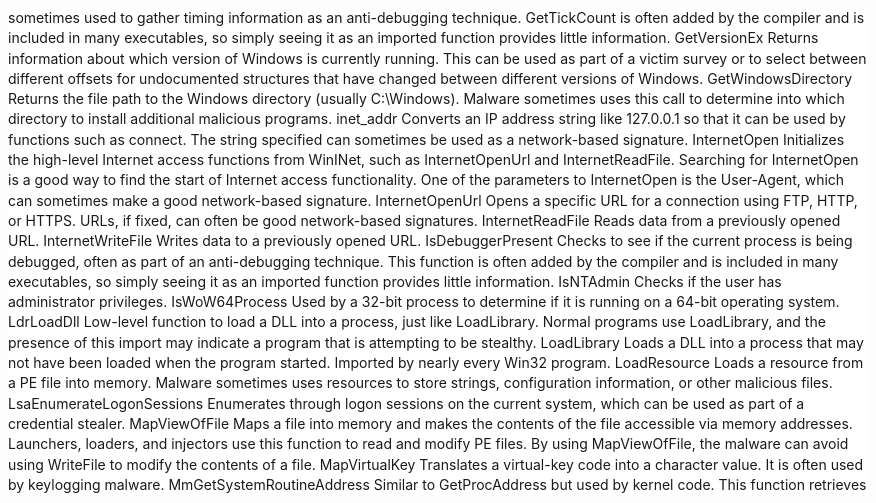 sometimes used to gather timing information as an anti-debugging technique.
GetTickCount is often added by the compiler and is included in
many executables, so simply seeing it as an imported function provides
little information.
GetVersionEx
Returns information about which version of Windows is currently running.
This can be used as part of a victim survey or to select between different
offsets for undocumented structures that have changed between
different versions of Windows.
GetWindowsDirectory
Returns the file path to the Windows directory (usually C:\Windows).
Malware sometimes uses this call to determine into which directory to
install additional malicious programs.
inet_addr
Converts an IP address string like 127.0.0.1 so that it can be used by functions
such as connect. The string specified can sometimes be used as a
network-based signature.
InternetOpen
Initializes the high-level Internet access functions from WinINet, such as
InternetOpenUrl and InternetReadFile. Searching for InternetOpen is a good
way to find the start of Internet access functionality. One of the parameters
to InternetOpen is the User-Agent, which can sometimes make a good
network-based signature.
InternetOpenUrl
Opens a specific URL for a connection using FTP, HTTP, or HTTPS.
URLs, if fixed, can often be good network-based signatures.
InternetReadFile
Reads data from a previously opened URL.
InternetWriteFile
Writes data to a previously opened URL.
IsDebuggerPresent
Checks to see if the current process is being debugged, often as part of
an anti-debugging technique. This function is often added by the compiler
and is included in many executables, so simply seeing it as an
imported function provides little information.
IsNTAdmin
Checks if the user has administrator privileges.
IsWoW64Process
Used by a 32-bit process to determine if it is running on a 64-bit operating
system.
LdrLoadDll
Low-level function to load a DLL into a process, just like LoadLibrary.
Normal programs use LoadLibrary, and the presence of this import may
indicate a program that is attempting to be stealthy.
LoadLibrary
Loads a DLL into a process that may not have been loaded when the program
started. Imported by nearly every Win32 program.
LoadResource
Loads a resource from a PE file into memory. Malware sometimes uses
resources to store strings, configuration information, or other malicious
files.
LsaEnumerateLogonSessions
Enumerates through logon sessions on the current system, which can be
used as part of a credential stealer.
MapViewOfFile
Maps a file into memory and makes the contents of the file accessible via
memory addresses. Launchers, loaders, and injectors use this function to
read and modify PE files. By using MapViewOfFile, the malware can avoid
using WriteFile to modify the contents of a file.
MapVirtualKey
Translates a virtual-key code into a character value. It is often used by
keylogging malware.
MmGetSystemRoutineAddress
Similar to GetProcAddress but used by kernel code. This function retrieves